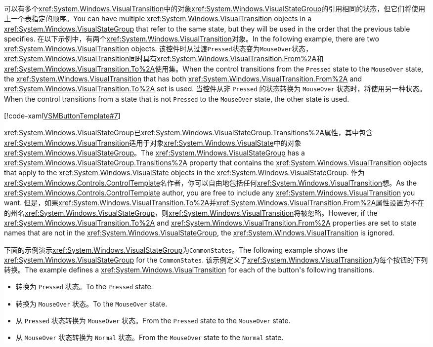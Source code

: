  <span data-ttu-id="e5048-292">可以有多个<xref:System.Windows.VisualTransition>中的对象<xref:System.Windows.VisualStateGroup>的引用相同的状态，但它们将使用上一个表指定的顺序。</span><span class="sxs-lookup"><span data-stu-id="e5048-292">You can have multiple <xref:System.Windows.VisualTransition> objects in a <xref:System.Windows.VisualStateGroup> that refer to the same state, but they will be used in the order that the previous table specifies.</span></span> <span data-ttu-id="e5048-293">在以下示例中，有两个<xref:System.Windows.VisualTransition>对象。</span><span class="sxs-lookup"><span data-stu-id="e5048-293">In the following example, there are two <xref:System.Windows.VisualTransition> objects.</span></span> <span data-ttu-id="e5048-294">该控件时从过渡`Pressed`状态变为`MouseOver`状态，<xref:System.Windows.VisualTransition>同时具有<xref:System.Windows.VisualTransition.From%2A>和<xref:System.Windows.VisualTransition.To%2A>使用集。</span><span class="sxs-lookup"><span data-stu-id="e5048-294">When the control transitions from the `Pressed` state to the `MouseOver` state, the <xref:System.Windows.VisualTransition> that has both <xref:System.Windows.VisualTransition.From%2A> and <xref:System.Windows.VisualTransition.To%2A> set is used.</span></span> <span data-ttu-id="e5048-295">当控件从非 `Pressed` 的状态转换为 `MouseOver` 状态时，将使用另一种状态。</span><span class="sxs-lookup"><span data-stu-id="e5048-295">When the control transitions from a state that is not `Pressed` to the `MouseOver` state, the other state is used.</span></span>  
  
 [!code-xaml[VSMButtonTemplate#7](../../../../samples/snippets/csharp/VS_Snippets_Wpf/vsmbuttontemplate/csharp/skinnedbutton.xaml#7)]  
  
 <span data-ttu-id="e5048-296"><xref:System.Windows.VisualStateGroup>已<xref:System.Windows.VisualStateGroup.Transitions%2A>属性，其中包含<xref:System.Windows.VisualTransition>适用于对象<xref:System.Windows.VisualState>中的对象<xref:System.Windows.VisualStateGroup>。</span><span class="sxs-lookup"><span data-stu-id="e5048-296">The <xref:System.Windows.VisualStateGroup> has a <xref:System.Windows.VisualStateGroup.Transitions%2A> property that contains the <xref:System.Windows.VisualTransition> objects that apply to the <xref:System.Windows.VisualState> objects in the <xref:System.Windows.VisualStateGroup>.</span></span> <span data-ttu-id="e5048-297">作为<xref:System.Windows.Controls.ControlTemplate>名作者，你可以自由地包括任何<xref:System.Windows.VisualTransition>想。</span><span class="sxs-lookup"><span data-stu-id="e5048-297">As the <xref:System.Windows.Controls.ControlTemplate> author, you are free to include any <xref:System.Windows.VisualTransition> you want.</span></span> <span data-ttu-id="e5048-298">但是，如果<xref:System.Windows.VisualTransition.To%2A>并<xref:System.Windows.VisualTransition.From%2A>属性设置为不在的州名<xref:System.Windows.VisualStateGroup>，则<xref:System.Windows.VisualTransition>将被忽略。</span><span class="sxs-lookup"><span data-stu-id="e5048-298">However, if the <xref:System.Windows.VisualTransition.To%2A> and <xref:System.Windows.VisualTransition.From%2A> properties are set to state names that are not in the <xref:System.Windows.VisualStateGroup>, the <xref:System.Windows.VisualTransition> is ignored.</span></span>  
  
 <span data-ttu-id="e5048-299">下面的示例演示<xref:System.Windows.VisualStateGroup>为`CommonStates`。</span><span class="sxs-lookup"><span data-stu-id="e5048-299">The following example shows the <xref:System.Windows.VisualStateGroup> for the `CommonStates`.</span></span> <span data-ttu-id="e5048-300">该示例定义了<xref:System.Windows.VisualTransition>为每个按钮的下列转换。</span><span class="sxs-lookup"><span data-stu-id="e5048-300">The example defines a <xref:System.Windows.VisualTransition> for each of the button's following transitions.</span></span>  
  
-   <span data-ttu-id="e5048-301">转换为 `Pressed` 状态。</span><span class="sxs-lookup"><span data-stu-id="e5048-301">To the `Pressed` state.</span></span>  
  
-   <span data-ttu-id="e5048-302">转换为 `MouseOver` 状态。</span><span class="sxs-lookup"><span data-stu-id="e5048-302">To the `MouseOver` state.</span></span>  
  
-   <span data-ttu-id="e5048-303">从 `Pressed` 状态转换为 `MouseOver` 状态。</span><span class="sxs-lookup"><span data-stu-id="e5048-303">From the `Pressed` state to the `MouseOver` state.</span></span>  
  
-   <span data-ttu-id="e5048-304">从 `MouseOver` 状态转换为 `Normal` 状态。</span><span class="sxs-lookup"><span data-stu-id="e5048-304">From the `MouseOver` state to the `Normal` state.</span></span>  
  